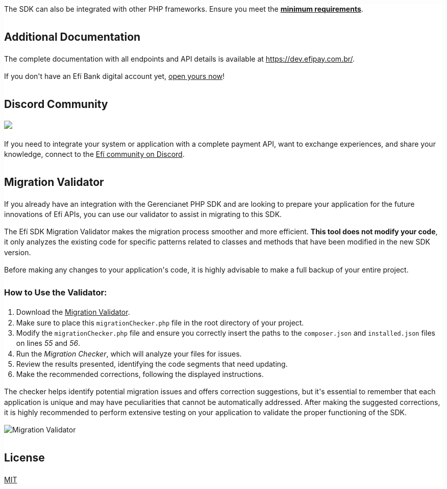 The SDK can also be integrated with other PHP frameworks. Ensure you meet the [**minimum requirements**](#requirements).

## **Additional Documentation**

The complete documentation with all endpoints and API details is available at https://dev.efipay.com.br/.

If you don't have an Efí Bank digital account yet, [open yours now](https://sejaefi.com.br)!

## **Discord Community**

<a href="https://comunidade.sejaefi.com.br/"><img src="https://efipay.github.io/comunidade-discord-efi/assets/img/thumb-repository.png"></a>

If you need to integrate your system or application with a complete payment API, want to exchange experiences, and share your knowledge, connect to the [Efí community on Discord](https://comunidade.sejaefi.com.br/).

## **Migration Validator**
If you already have an integration with the Gerencianet PHP SDK and are looking to prepare your application for the future innovations of Efí APIs, you can use our validator to assist in migrating to this SDK.

The Efí SDK Migration Validator makes the migration process smoother and more efficient. **This tool does not modify your code**, it only analyzes the existing code for specific patterns related to classes and methods that have been modified in the new SDK version.

Before making any changes to your application's code, it is highly advisable to make a full backup of your entire project.

### How to Use the Validator:
1. Download the [Migration Validator](https://raw.githubusercontent.com/efipay/sdk-php-apis-efi/master/migrationChecker.php).
2. Make sure to place this `migrationChecker.php` file in the root directory of your project.
3. Modify the `migrationChecker.php` file and ensure you correctly insert the paths to the `composer.json` and `installed.json` files on lines *55* and *56*.
4. Run the *Migration Checker*, which will analyze your files for issues.
5. Review the results presented, identifying the code segments that need updating.
6. Make the recommended corrections, following the displayed instructions.

The checker helps identify potential migration issues and offers correction suggestions, but it's essential to remember that each application is unique and may have peculiarities that cannot be automatically addressed. After making the suggested corrections, it is highly recommended to perform extensive testing on your application to validate the proper functioning of the SDK.

![Migration Validator](https://s3.amazonaws.com/gerencianet-pub-prod-1/printscreen/2023/08/23/guilherme.cota/0e29ad-%25guic.png)

## **License**
[MIT](LICENSE)